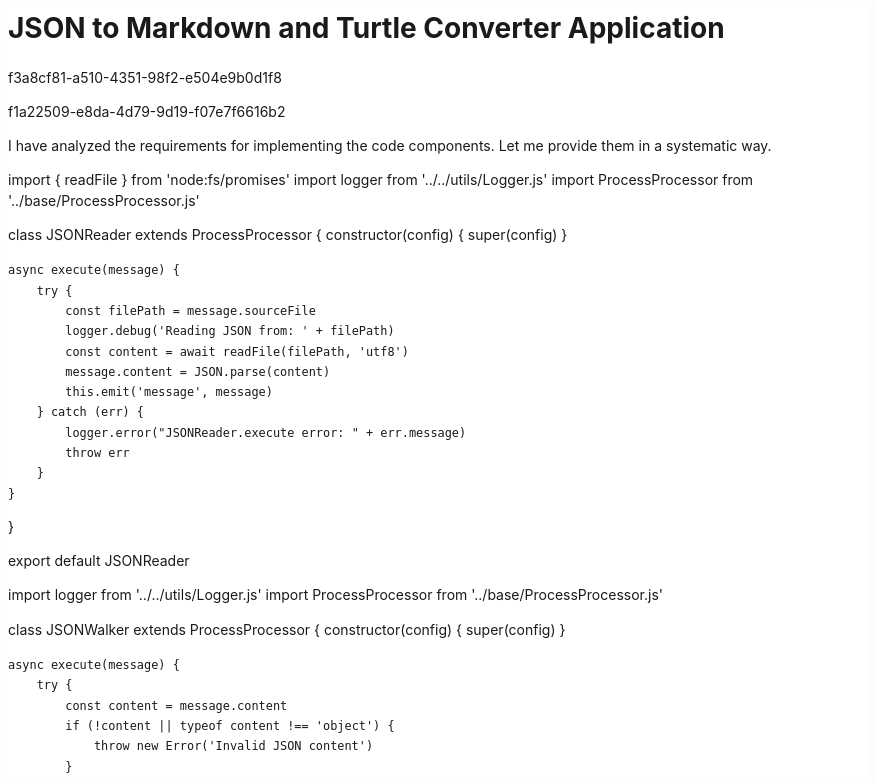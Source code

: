 # JSON to Markdown and Turtle Converter Application

f3a8cf81-a510-4351-98f2-e504e9b0d1f8

f1a22509-e8da-4d79-9d19-f07e7f6616b2

 I have analyzed the requirements for implementing the code components. Let me provide them in a systematic way.



<antArtifact identifier="json-reader" type="application/vnd.ant.code" language="javascript" title="JSONReader.js">
import { readFile } from 'node:fs/promises'
import logger from '../../utils/Logger.js'
import ProcessProcessor from '../base/ProcessProcessor.js'

class JSONReader extends ProcessProcessor {
    constructor(config) {
        super(config)
    }

    async execute(message) {
        try {
            const filePath = message.sourceFile
            logger.debug('Reading JSON from: ' + filePath)
            const content = await readFile(filePath, 'utf8')
            message.content = JSON.parse(content)
            this.emit('message', message)
        } catch (err) {
            logger.error("JSONReader.execute error: " + err.message)
            throw err
        }
    }
}

export default JSONReader
</antArtifact>

<antArtifact identifier="json-walker" type="application/vnd.ant.code" language="javascript" title="JSONWalker.js">
import logger from '../../utils/Logger.js'
import ProcessProcessor from '../base/ProcessProcessor.js'

class JSONWalker extends ProcessProcessor {
    constructor(config) {
        super(config)
    }

    async execute(message) {
        try {
            const content = message.content
            if (!content || typeof content !== 'object') {
                throw new Error('Invalid JSON content')
            }

